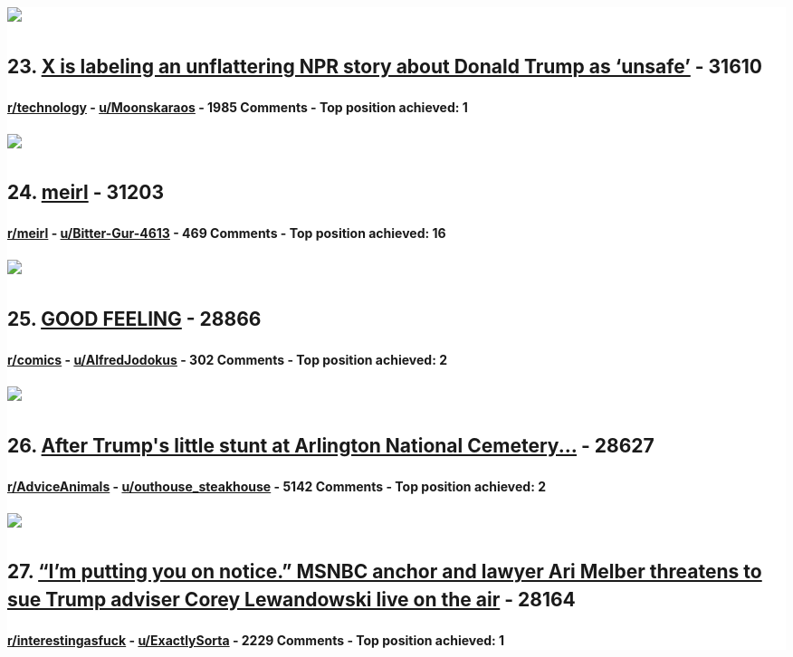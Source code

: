<a href="https://i.redd.it/nty8rn5sgmld1.jpeg"><img src="https://b.thumbs.redditmedia.com/o1HQTDwiOPo-it9cPLkgQLom9DeP8DnNbZzbUyYnjso.jpg"></img></a>

## 23. [X is labeling an unflattering NPR story about Donald Trump as ‘unsafe’](http://reddit.com/r/technology/comments/1f48fb9/x_is_labeling_an_unflattering_npr_story_about/) - 31610
#### [r/technology](http://reddit.com/r/technology) - [u/Moonskaraos](http://reddit.com/u/Moonskaraos) - 1985 Comments - Top position achieved: 1

<a href="https://www.engadget.com/social-media/x-is-labeling-an-unflattering-npr-story-about-donald-trump-as-unsafe-163732236.html"><img src="https://b.thumbs.redditmedia.com/f7lVznAu0XWaJXflf50IqrNEl4gQn23uGP4ujeNoP-c.jpg"></img></a>

## 24. [meirl](http://reddit.com/r/meirl/comments/1f443nm/meirl/) - 31203
#### [r/meirl](http://reddit.com/r/meirl) - [u/Bitter-Gur-4613](http://reddit.com/u/Bitter-Gur-4613) - 469 Comments - Top position achieved: 16

<a href="https://i.redd.it/be41d7k97mld1.jpeg"><img src="https://b.thumbs.redditmedia.com/Y5cmwJSNgV3hpk9W9atz8lXu-udgYVQXxNDqQGPQ94E.jpg"></img></a>

## 25. [GOOD FEELING](http://reddit.com/r/comics/comments/1f3xot1/good_feeling/) - 28866
#### [r/comics](http://reddit.com/r/comics) - [u/AlfredJodokus](http://reddit.com/u/AlfredJodokus) - 302 Comments - Top position achieved: 2

<a href="https://www.reddit.com/gallery/1f3xot1"><img src="https://b.thumbs.redditmedia.com/-wO858z2Cl8QTW61fr8Ek58r0rxP81Zyrw4Mkrkhf0U.jpg"></img></a>

## 26. [After Trump's little stunt at Arlington National Cemetery...](http://reddit.com/r/AdviceAnimals/comments/1f40s8c/after_trumps_little_stunt_at_arlington_national/) - 28627
#### [r/AdviceAnimals](http://reddit.com/r/AdviceAnimals) - [u/outhouse_steakhouse](http://reddit.com/u/outhouse_steakhouse) - 5142 Comments - Top position achieved: 2

<a href="https://i.redd.it/dekmedk8glld1.jpeg"><img src="https://b.thumbs.redditmedia.com/G8qKDyEllJG5qlEPyfCmTC3uuyHEGs7PBixKalVPo7o.jpg"></img></a>

## 27. [“I’m putting you on notice.” MSNBC anchor and lawyer Ari Melber threatens to sue Trump adviser Corey Lewandowski live on the air](http://reddit.com/r/interestingasfuck/comments/1f41xax/im_putting_you_on_notice_msnbc_anchor_and_lawyer/) - 28164
#### [r/interestingasfuck](http://reddit.com/r/interestingasfuck) - [u/ExactlySorta](http://reddit.com/u/ExactlySorta) - 2229 Comments - Top position achieved: 1
